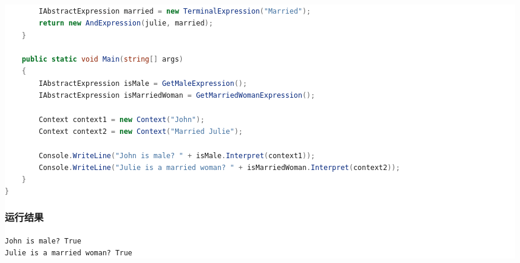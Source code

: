 ```csharp
        IAbstractExpression married = new TerminalExpression("Married");
        return new AndExpression(julie, married);
    }

    public static void Main(string[] args)
    {
        IAbstractExpression isMale = GetMaleExpression();
        IAbstractExpression isMarriedWoman = GetMarriedWomanExpression();

        Context context1 = new Context("John");
        Context context2 = new Context("Married Julie");

        Console.WriteLine("John is male? " + isMale.Interpret(context1));
        Console.WriteLine("Julie is a married woman? " + isMarriedWoman.Interpret(context2));
    }
}
```

### 运行结果
```
John is male? True
Julie is a married woman? True
```
